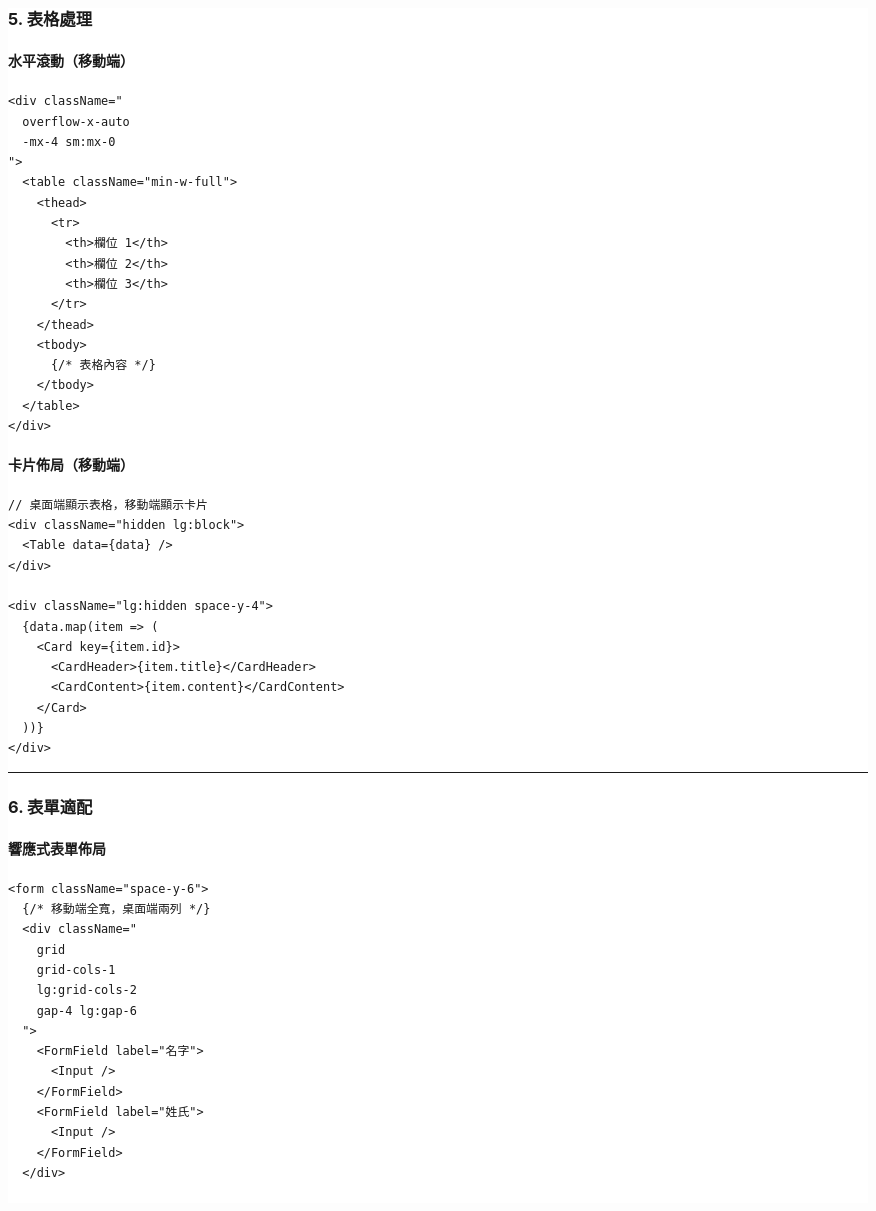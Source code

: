 
### 5. 表格處理

#### 水平滾動（移動端）

```tsx
<div className="
  overflow-x-auto 
  -mx-4 sm:mx-0
">
  <table className="min-w-full">
    <thead>
      <tr>
        <th>欄位 1</th>
        <th>欄位 2</th>
        <th>欄位 3</th>
      </tr>
    </thead>
    <tbody>
      {/* 表格內容 */}
    </tbody>
  </table>
</div>
```

#### 卡片佈局（移動端）

```tsx
// 桌面端顯示表格，移動端顯示卡片
<div className="hidden lg:block">
  <Table data={data} />
</div>

<div className="lg:hidden space-y-4">
  {data.map(item => (
    <Card key={item.id}>
      <CardHeader>{item.title}</CardHeader>
      <CardContent>{item.content}</CardContent>
    </Card>
  ))}
</div>
```

---

### 6. 表單適配

#### 響應式表單佈局

```tsx
<form className="space-y-6">
  {/* 移動端全寬，桌面端兩列 */}
  <div className="
    grid 
    grid-cols-1 
    lg:grid-cols-2 
    gap-4 lg:gap-6
  ">
    <FormField label="名字">
      <Input />
    </FormField>
    <FormField label="姓氏">
      <Input />
    </FormField>
  </div>
  
```